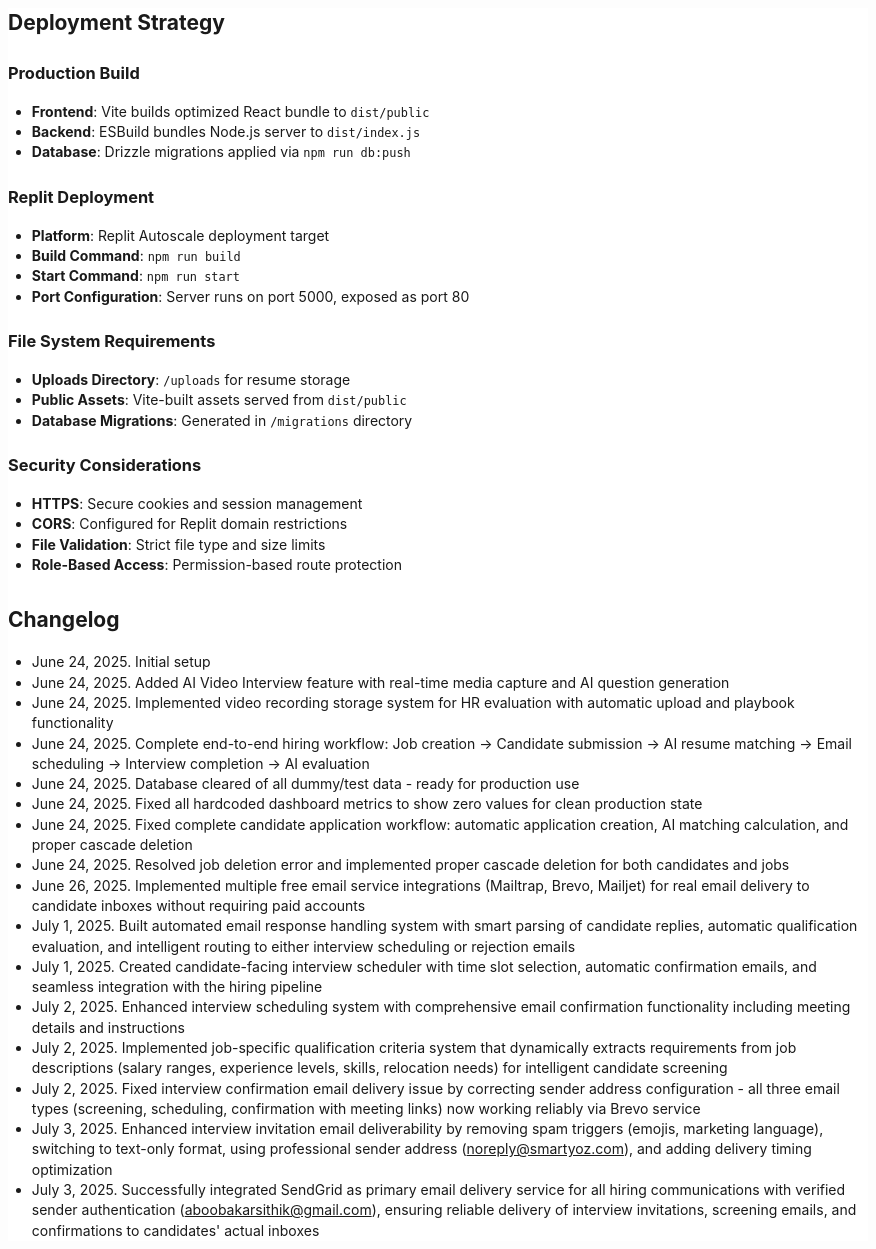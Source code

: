 ## Deployment Strategy

### Production Build
- **Frontend**: Vite builds optimized React bundle to `dist/public`
- **Backend**: ESBuild bundles Node.js server to `dist/index.js`
- **Database**: Drizzle migrations applied via `npm run db:push`

### Replit Deployment
- **Platform**: Replit Autoscale deployment target
- **Build Command**: `npm run build`
- **Start Command**: `npm run start`
- **Port Configuration**: Server runs on port 5000, exposed as port 80

### File System Requirements
- **Uploads Directory**: `/uploads` for resume storage
- **Public Assets**: Vite-built assets served from `dist/public`
- **Database Migrations**: Generated in `/migrations` directory

### Security Considerations
- **HTTPS**: Secure cookies and session management
- **CORS**: Configured for Replit domain restrictions
- **File Validation**: Strict file type and size limits
- **Role-Based Access**: Permission-based route protection

## Changelog
- June 24, 2025. Initial setup
- June 24, 2025. Added AI Video Interview feature with real-time media capture and AI question generation
- June 24, 2025. Implemented video recording storage system for HR evaluation with automatic upload and playbook functionality
- June 24, 2025. Complete end-to-end hiring workflow: Job creation → Candidate submission → AI resume matching → Email scheduling → Interview completion → AI evaluation
- June 24, 2025. Database cleared of all dummy/test data - ready for production use
- June 24, 2025. Fixed all hardcoded dashboard metrics to show zero values for clean production state
- June 24, 2025. Fixed complete candidate application workflow: automatic application creation, AI matching calculation, and proper cascade deletion
- June 24, 2025. Resolved job deletion error and implemented proper cascade deletion for both candidates and jobs
- June 26, 2025. Implemented multiple free email service integrations (Mailtrap, Brevo, Mailjet) for real email delivery to candidate inboxes without requiring paid accounts
- July 1, 2025. Built automated email response handling system with smart parsing of candidate replies, automatic qualification evaluation, and intelligent routing to either interview scheduling or rejection emails
- July 1, 2025. Created candidate-facing interview scheduler with time slot selection, automatic confirmation emails, and seamless integration with the hiring pipeline
- July 2, 2025. Enhanced interview scheduling system with comprehensive email confirmation functionality including meeting details and instructions
- July 2, 2025. Implemented job-specific qualification criteria system that dynamically extracts requirements from job descriptions (salary ranges, experience levels, skills, relocation needs) for intelligent candidate screening
- July 2, 2025. Fixed interview confirmation email delivery issue by correcting sender address configuration - all three email types (screening, scheduling, confirmation with meeting links) now working reliably via Brevo service
- July 3, 2025. Enhanced interview invitation email deliverability by removing spam triggers (emojis, marketing language), switching to text-only format, using professional sender address (noreply@smartyoz.com), and adding delivery timing optimization
- July 3, 2025. Successfully integrated SendGrid as primary email delivery service for all hiring communications with verified sender authentication (aboobakarsithik@gmail.com), ensuring reliable delivery of interview invitations, screening emails, and confirmations to candidates' actual inboxes
